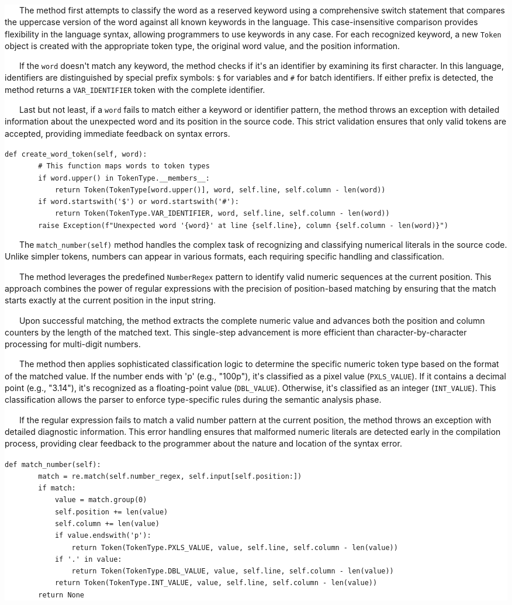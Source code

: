 &ensp;&ensp;&ensp; The method first attempts to classify the word as a reserved keyword using a comprehensive switch statement that compares the uppercase version of the word against all known keywords in the language. This case-insensitive comparison provides flexibility in the language syntax, allowing programmers to use keywords in any case. For each recognized keyword, a new `Token` object is created with the appropriate token type, the original word value, and the position information.

&ensp;&ensp;&ensp; If the `word` doesn't match any keyword, the method checks if it's an identifier by examining its first character. In this language, identifiers are distinguished by special prefix symbols: `$` for variables and `#` for batch identifiers. If either prefix is detected, the method returns a `VAR_IDENTIFIER` token with the complete identifier.

&ensp;&ensp;&ensp; Last but not least, if a `word` fails to match either a keyword or identifier pattern, the method throws an exception with detailed information about the unexpected word and its position in the source code. This strict validation ensures that only valid tokens are accepted, providing immediate feedback on syntax errors.

```
def create_word_token(self, word):
        # This function maps words to token types
        if word.upper() in TokenType.__members__:
            return Token(TokenType[word.upper()], word, self.line, self.column - len(word))
        if word.startswith('$') or word.startswith('#'):
            return Token(TokenType.VAR_IDENTIFIER, word, self.line, self.column - len(word))
        raise Exception(f"Unexpected word '{word}' at line {self.line}, column {self.column - len(word)}")
```

&ensp;&ensp;&ensp; The `match_number(self)` method handles the complex task of recognizing and classifying numerical literals in the source code. Unlike simpler tokens, numbers can appear in various formats, each requiring specific handling and classification.

&ensp;&ensp;&ensp; The method leverages the predefined `NumberRegex` pattern to identify valid numeric sequences at the current position. This approach combines the power of regular expressions with the precision of position-based matching by ensuring that the match starts exactly at the current position in the input string.

&ensp;&ensp;&ensp; Upon successful matching, the method extracts the complete numeric value and advances both the position and column counters by the length of the matched text. This single-step advancement is more efficient than character-by-character processing for multi-digit numbers.

&ensp;&ensp;&ensp; The method then applies sophisticated classification logic to determine the specific numeric token type based on the format of the matched value. If the number ends with 'p' (e.g., "100p"), it's classified as a pixel value (`PXLS_VALUE`). If it contains a decimal point (e.g., "3.14"), it's recognized as a floating-point value (`DBL_VALUE`). Otherwise, it's classified as an integer (`INT_VALUE`). This classification allows the parser to enforce type-specific rules during the semantic analysis phase.

&ensp;&ensp;&ensp; If the regular expression fails to match a valid number pattern at the current position, the method throws an exception with detailed diagnostic information. This error handling ensures that malformed numeric literals are detected early in the compilation process, providing clear feedback to the programmer about the nature and location of the syntax error.

```
def match_number(self):
        match = re.match(self.number_regex, self.input[self.position:])
        if match:
            value = match.group(0)
            self.position += len(value)
            self.column += len(value)
            if value.endswith('p'):
                return Token(TokenType.PXLS_VALUE, value, self.line, self.column - len(value))
            if '.' in value:
                return Token(TokenType.DBL_VALUE, value, self.line, self.column - len(value))
            return Token(TokenType.INT_VALUE, value, self.line, self.column - len(value))
        return None
```
